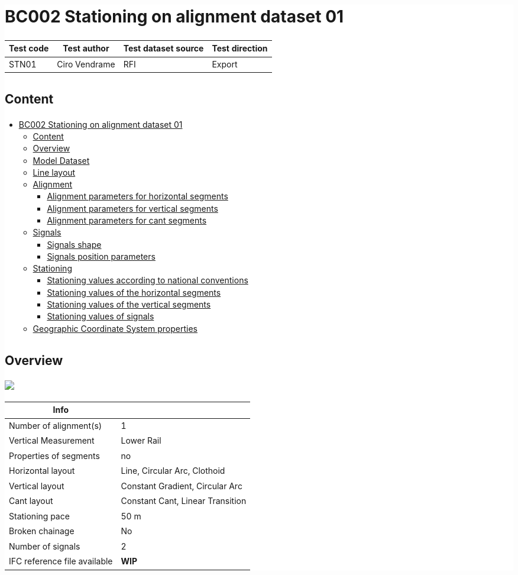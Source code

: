 # BC002 Stationing on alignment dataset 01

| Test code | Test author     | Test dataset source | Test direction |
|-----------|-----------------|---------------------|----------------|
| STN01     | Ciro Vendrame   | RFI                 | Export         |

## Content

- [BC002 Stationing on alignment dataset 01](#bc002-stationing-on-alignment-dataset-01)
  - [Content](#content)
  - [Overview](#overview)
  - [Model Dataset](#model-dataset)
  - [Line layout](#line-layout)
  - [Alignment](#alignment)
    - [Alignment parameters for horizontal segments](#alignment-parameters-for-horizontal-segments)
    - [Alignment parameters for vertical segments](#alignment-parameters-for-vertical-segments)
    - [Alignment parameters for cant segments](#alignment-parameters-for-cant-segments)
  - [Signals](#signals)
    - [Signals shape](#signals-shape)
    - [Signals position parameters](#signals-position-parameters)
  - [Stationing](#stationing)
    - [Stationing values according to national conventions](#stationing-values-according-to-national-conventions)
    - [Stationing values of the horizontal segments](#stationing-values-of-the-horizontal-segments)
    - [Stationing values of the vertical segments](#stationing-values-of-the-vertical-segments)
    - [Stationing values of signals](#stationing-values-of-signals)
  - [Geographic Coordinate System properties](#geographic-coordinate-system-properties)


## Overview

<img src="./LineLayout.svg" width="500" />

| Info                         |                                           |
|------------------------------|-------------------------------------------|
| Number of alignment(s)       | 1                                         |
| Vertical Measurement         | Lower Rail                                |
| Properties of segments       | no                                        |
| Horizontal layout            | Line, Circular Arc, Clothoid              |
| Vertical layout              | Constant Gradient, Circular Arc           |
| Cant layout                  | Constant Cant, Linear Transition          |
| Stationing pace              | 50 m                                      |
| Broken chainage              | No                                        |
| Number of signals            | 2                                         |
| IFC reference file available | **WIP**                                   |
